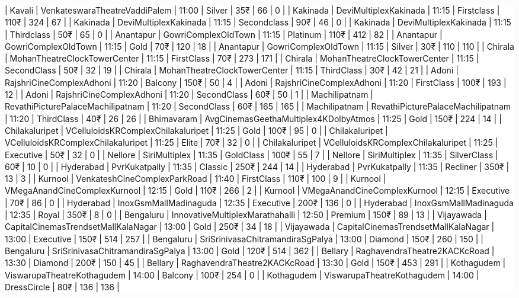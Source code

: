 | Kavali         | VenkateswaraTheatreVaddiPalem            | 11:00 | Silver      |   35₹ |       66 |      0 |
| Kakinada       | DeviMultiplexKakinada                    | 11:15 | Firstclass  |  110₹ |      324 |     67 |
| Kakinada       | DeviMultiplexKakinada                    | 11:15 | Secondclass |   90₹ |       46 |      0 |
| Kakinada       | DeviMultiplexKakinada                    | 11:15 | Thirdclass  |   50₹ |       65 |      0 |
| Anantapur      | GowriComplexOldTown                      | 11:15 | Platinum    |  110₹ |      412 |     82 |
| Anantapur      | GowriComplexOldTown                      | 11:15 | Gold        |   70₹ |      120 |     18 |
| Anantapur      | GowriComplexOldTown                      | 11:15 | Silver      |   30₹ |      110 |    110 |
| Chirala        | MohanTheatreClockTowerCenter             | 11:15 | FirstClass  |   70₹ |      273 |    171 |
| Chirala        | MohanTheatreClockTowerCenter             | 11:15 | SecondClass |   50₹ |       32 |     19 |
| Chirala        | MohanTheatreClockTowerCenter             | 11:15 | ThirdClass  |   30₹ |       42 |     21 |
| Adoni          | RajshriCineComplexAdhoni                 | 11:20 | Balcony     |  150₹ |       50 |      4 |
| Adoni          | RajshriCineComplexAdhoni                 | 11:20 | FirstClass  |  100₹ |      193 |     12 |
| Adoni          | RajshriCineComplexAdhoni                 | 11:20 | SecondClass |   60₹ |       50 |      1 |
| Machilipatnam  | RevathiPicturePalaceMachilipatnam        | 11:20 | SecondClass |   60₹ |      165 |    165 |
| Machilipatnam  | RevathiPicturePalaceMachilipatnam        | 11:20 | ThirdClass  |   40₹ |       26 |     26 |
| Bhimavaram     | AvgCinemasGeethaMultiplex4KDolbyAtmos    | 11:25 | Gold        |  150₹ |      224 |     14 |
| Chilakaluripet | VCelluloidsKRComplexChilakaluripet       | 11:25 | Gold        |  100₹ |       95 |      0 |
| Chilakaluripet | VCelluloidsKRComplexChilakaluripet       | 11:25 | Elite       |   70₹ |       32 |      0 |
| Chilakaluripet | VCelluloidsKRComplexChilakaluripet       | 11:25 | Executive   |   50₹ |       32 |      0 |
| Nellore        | SiriMultiplex                            | 11:35 | GoldClass   |  100₹ |       55 |      7 |
| Nellore        | SiriMultiplex                            | 11:35 | SilverClass |   60₹ |       10 |      0 |
| Hyderabad      | PvrKukatpally                            | 11:35 | Classic     |  250₹ |      244 |     14 |
| Hyderabad      | PvrKukatpally                            | 11:35 | Recliner    |  350₹ |       13 |      3 |
| Kurnool        | VenkateshCineComplexParkRoad             | 11:40 | FirstClass  |  110₹ |      100 |      9 |
| Kurnool        | VMegaAnandCineComplexKurnool             | 12:15 | Gold        |  110₹ |      266 |      2 |
| Kurnool        | VMegaAnandCineComplexKurnool             | 12:15 | Executive   |   70₹ |       86 |      0 |
| Hyderabad      | InoxGsmMallMadinaguda                    | 12:35 | Executive   |  200₹ |      136 |      0 |
| Hyderabad      | InoxGsmMallMadinaguda                    | 12:35 | Royal       |  350₹ |        8 |      0 |
| Bengaluru      | InnovativeMultiplexMarathahalli          | 12:50 | Premium     |  150₹ |       89 |     13 |
| Vijayawada     | CapitalCinemasTrendsetMallKalaNagar      | 13:00 | Gold        |  250₹ |       34 |     18 |
| Vijayawada     | CapitalCinemasTrendsetMallKalaNagar      | 13:00 | Executive   |  150₹ |      514 |    257 |
| Bengaluru      | SriSrinivasaChitramandiraSgPalya         | 13:00 | Diamond     |  150₹ |      260 |    150 |
| Bengaluru      | SriSrinivasaChitramandiraSgPalya         | 13:00 | Gold        |  120₹ |      514 |    362 |
| Bellary        | RaghavendraTheatre2KACKcRoad             | 13:30 | Diamond     |  200₹ |      150 |     45 |
| Bellary        | RaghavendraTheatre2KACKcRoad             | 13:30 | Gold        |  150₹ |      453 |    291 |
| Kothagudem     | ViswarupaTheatreKothagudem               | 14:00 | Balcony     |  100₹ |      254 |      0 |
| Kothagudem     | ViswarupaTheatreKothagudem               | 14:00 | DressCircle |   80₹ |      136 |    136 |